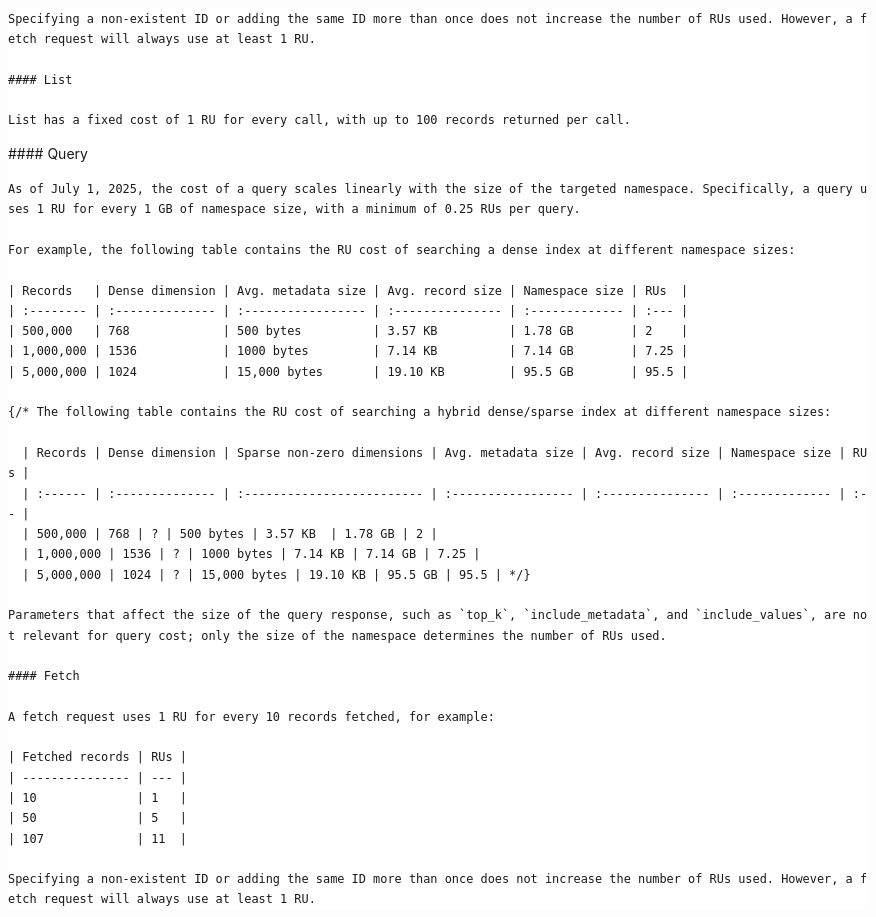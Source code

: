     Specifying a non-existent ID or adding the same ID more than once does not increase the number of RUs used. However, a fetch request will always use at least 1 RU.

    #### List

    List has a fixed cost of 1 RU for every call, with up to 100 records returned per call.
  </Tab>

  <Tab title="July 1, 2025">
    #### Query

    As of July 1, 2025, the cost of a query scales linearly with the size of the targeted namespace. Specifically, a query uses 1 RU for every 1 GB of namespace size, with a minimum of 0.25 RUs per query.

    For example, the following table contains the RU cost of searching a dense index at different namespace sizes:

    | Records   | Dense dimension | Avg. metadata size | Avg. record size | Namespace size | RUs  |
    | :-------- | :-------------- | :----------------- | :--------------- | :------------- | :--- |
    | 500,000   | 768             | 500 bytes          | 3.57 KB          | 1.78 GB        | 2    |
    | 1,000,000 | 1536            | 1000 bytes         | 7.14 KB          | 7.14 GB        | 7.25 |
    | 5,000,000 | 1024            | 15,000 bytes       | 19.10 KB         | 95.5 GB        | 95.5 |

    {/* The following table contains the RU cost of searching a hybrid dense/sparse index at different namespace sizes: 

      | Records | Dense dimension | Sparse non-zero dimensions | Avg. metadata size | Avg. record size | Namespace size | RUs |
      | :------ | :-------------- | :------------------------- | :----------------- | :--------------- | :------------- | :-- |
      | 500,000 | 768 | ? | 500 bytes | 3.57 KB  | 1.78 GB | 2 |
      | 1,000,000 | 1536 | ? | 1000 bytes | 7.14 KB | 7.14 GB | 7.25 |
      | 5,000,000 | 1024 | ? | 15,000 bytes | 19.10 KB | 95.5 GB | 95.5 | */}

    Parameters that affect the size of the query response, such as `top_k`, `include_metadata`, and `include_values`, are not relevant for query cost; only the size of the namespace determines the number of RUs used.

    #### Fetch

    A fetch request uses 1 RU for every 10 records fetched, for example:

    | Fetched records | RUs |
    | --------------- | --- |
    | 10              | 1   |
    | 50              | 5   |
    | 107             | 11  |

    Specifying a non-existent ID or adding the same ID more than once does not increase the number of RUs used. However, a fetch request will always use at least 1 RU.
